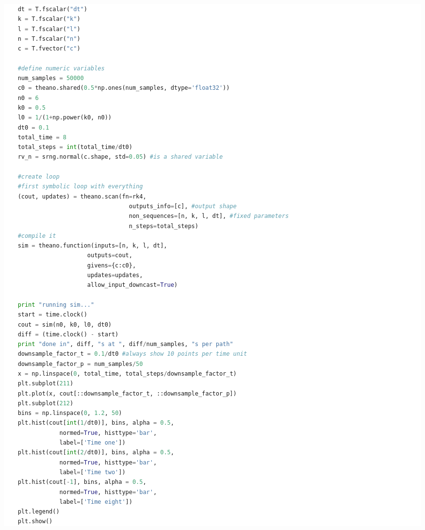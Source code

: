 ```python
	dt = T.fscalar("dt")
	k = T.fscalar("k")
	l = T.fscalar("l")
	n = T.fscalar("n")
	c = T.fvector("c")

	#define numeric variables
	num_samples = 50000
	c0 = theano.shared(0.5*np.ones(num_samples, dtype='float32'))
	n0 = 6
	k0 = 0.5
	l0 = 1/(1+np.power(k0, n0))
	dt0 = 0.1
	total_time = 8
	total_steps = int(total_time/dt0)
	rv_n = srng.normal(c.shape, std=0.05) #is a shared variable

	#create loop
	#first symbolic loop with everything
	(cout, updates) = theano.scan(fn=rk4,
									outputs_info=[c], #output shape
									non_sequences=[n, k, l, dt], #fixed parameters
									n_steps=total_steps)
	#compile it
	sim = theano.function(inputs=[n, k, l, dt],
						outputs=cout,
						givens={c:c0},
						updates=updates,
						allow_input_downcast=True)

	print "running sim..."
	start = time.clock()
	cout = sim(n0, k0, l0, dt0)
	diff = (time.clock() - start)
	print "done in", diff, "s at ", diff/num_samples, "s per path"
	downsample_factor_t = 0.1/dt0 #always show 10 points per time unit
	downsample_factor_p = num_samples/50
	x = np.linspace(0, total_time, total_steps/downsample_factor_t)
	plt.subplot(211)
	plt.plot(x, cout[::downsample_factor_t, ::downsample_factor_p])
	plt.subplot(212)
	bins = np.linspace(0, 1.2, 50)
	plt.hist(cout[int(1/dt0)], bins, alpha = 0.5,
				normed=True, histtype='bar',  
				label=['Time one'])
	plt.hist(cout[int(2/dt0)], bins, alpha = 0.5,
				normed=True, histtype='bar',  
				label=['Time two'])
	plt.hist(cout[-1], bins, alpha = 0.5,
				normed=True, histtype='bar',  
				label=['Time eight'])
	plt.legend()
	plt.show()
```
